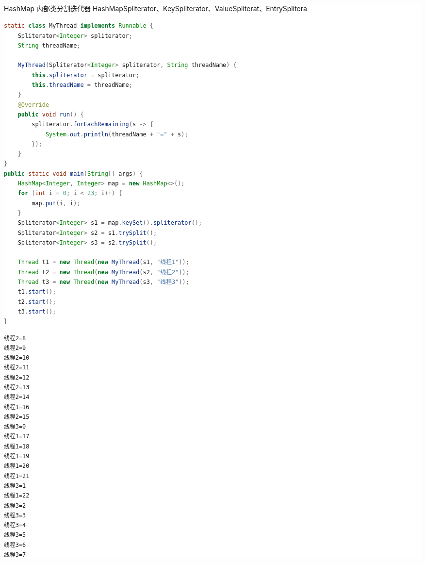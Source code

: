 HashMap 内部类分割迭代器 HashMapSpliterator、KeySpliterator、ValueSpliterat、EntrySplitera

```java
static class MyThread implements Runnable {
    Spliterator<Integer> spliterator;
    String threadName;
    
    MyThread(Spliterator<Integer> spliterator, String threadName) {
        this.spliterator = spliterator;
        this.threadName = threadName;
    }
    @Override
    public void run() {
        spliterator.forEachRemaining(s -> {
            System.out.println(threadName + "=" + s);
        });
    }
}
public static void main(String[] args) {
    HashMap<Integer, Integer> map = new HashMap<>();
    for (int i = 0; i < 23; i++) {
        map.put(i, i);
    }
    Spliterator<Integer> s1 = map.keySet().spliterator();
    Spliterator<Integer> s2 = s1.trySplit();
    Spliterator<Integer> s3 = s2.trySplit();
    
    Thread t1 = new Thread(new MyThread(s1, "线程1"));
    Thread t2 = new Thread(new MyThread(s2, "线程2"));
    Thread t3 = new Thread(new MyThread(s3, "线程3"));
    t1.start();
    t2.start();
    t3.start();
}
```
```
线程2=8
线程2=9
线程2=10
线程2=11
线程2=12
线程2=13
线程2=14
线程1=16
线程2=15
线程3=0
线程1=17
线程1=18
线程1=19
线程1=20
线程1=21
线程3=1
线程1=22
线程3=2
线程3=3
线程3=4
线程3=5
线程3=6
线程3=7
```
